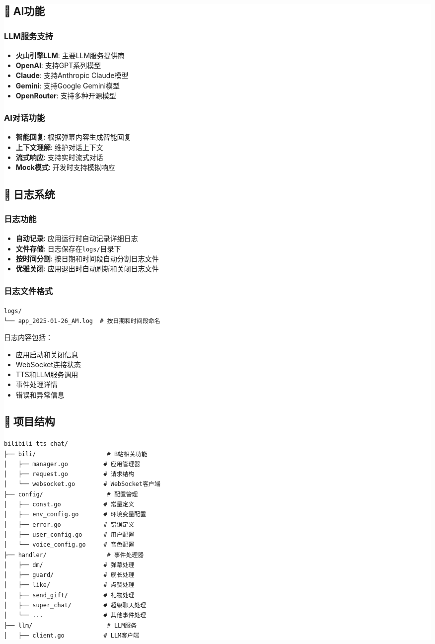 ## 🤖 AI功能

### LLM服务支持

- **火山引擎LLM**: 主要LLM服务提供商
- **OpenAI**: 支持GPT系列模型
- **Claude**: 支持Anthropic Claude模型
- **Gemini**: 支持Google Gemini模型
- **OpenRouter**: 支持多种开源模型

### AI对话功能

- **智能回复**: 根据弹幕内容生成智能回复
- **上下文理解**: 维护对话上下文
- **流式响应**: 支持实时流式对话
- **Mock模式**: 开发时支持模拟响应

## 📝 日志系统

### 日志功能

- **自动记录**: 应用运行时自动记录详细日志
- **文件存储**: 日志保存在`logs/`目录下
- **按时间分割**: 按日期和时间段自动分割日志文件
- **优雅关闭**: 应用退出时自动刷新和关闭日志文件

### 日志文件格式

```
logs/
└── app_2025-01-26_AM.log  # 按日期和时间段命名
```

日志内容包括：
- 应用启动和关闭信息
- WebSocket连接状态
- TTS和LLM服务调用
- 事件处理详情
- 错误和异常信息

## 🔧 项目结构

```
bilibili-tts-chat/
├── bili/                    # B站相关功能
│   ├── manager.go          # 应用管理器
│   ├── request.go          # 请求结构
│   └── websocket.go        # WebSocket客户端
├── config/                  # 配置管理
│   ├── const.go            # 常量定义
│   ├── env_config.go       # 环境变量配置
│   ├── error.go            # 错误定义
│   ├── user_config.go      # 用户配置
│   └── voice_config.go     # 音色配置
├── handler/                 # 事件处理器
│   ├── dm/                 # 弹幕处理
│   ├── guard/              # 舰长处理
│   ├── like/               # 点赞处理
│   ├── send_gift/          # 礼物处理
│   ├── super_chat/         # 超级聊天处理
│   └── ...                 # 其他事件处理
├── llm/                     # LLM服务
│   ├── client.go           # LLM客户端
```